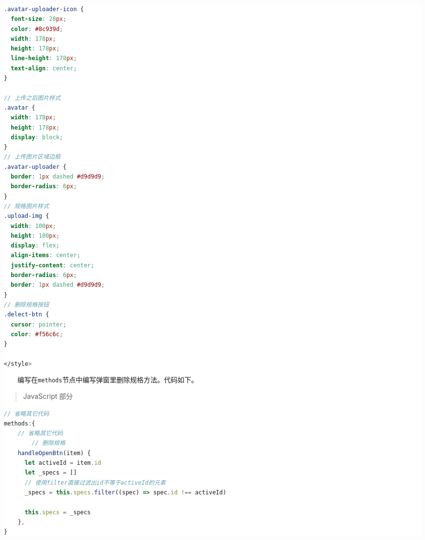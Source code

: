 ```scss
.avatar-uploader-icon {
  font-size: 28px;
  color: #8c939d;
  width: 178px;
  height: 178px;
  line-height: 178px;
  text-align: center;
}

// 上传之后图片样式
.avatar {
  width: 178px;
  height: 178px;
  display: block;
}
// 上传图片区域边框
.avatar-uploader {
  border: 1px dashed #d9d9d9;
  border-radius: 6px;
}
// 规格图片样式
.upload-img {
  width: 100px;
  height: 100px;
  display: flex;
  align-items: center;
  justify-content: center;
  border-radius: 6px;
  border: 1px dashed #d9d9d9;
}
// 删除规格按钮
.delect-btn {
  cursor: pointer;
  color: #f56c6c;
}

</style>
```

　　编写在`methods`节点中编写弹窗里删除规格方法。代码如下。

> JavaScript 部分

```js
// 省略其它代码
methods:{
    // 省略其它代码
        // 删除规格
    handleOpenBtn(item) {
      let activeId = item.id
      let _specs = []
      // 使用filter直接过滤出id不等于activeId的元素
      _specs = this.specs.filter((spec) => spec.id !== activeId)

      this.specs = _specs
    },
}
```

